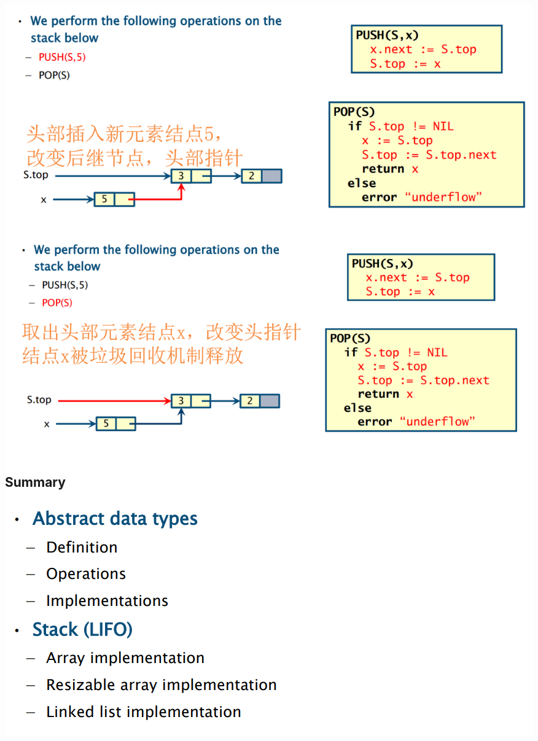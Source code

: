 ![](/static/2020-03-04-08-24-38.png)
![](/static/2020-03-04-08-26-17.png)
---

## Summary

![](/static/2020-03-04-08-27-41.png)